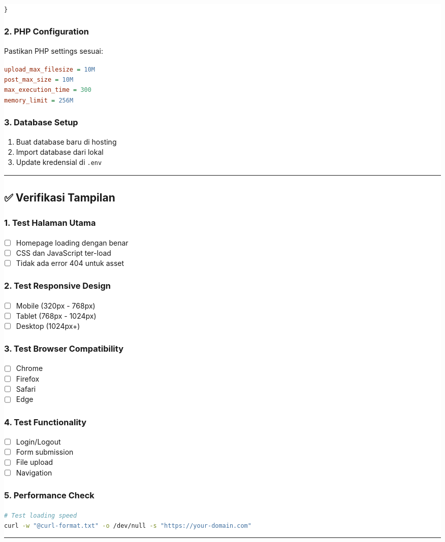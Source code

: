 ```nginx
}
```

### 2. PHP Configuration
Pastikan PHP settings sesuai:
```ini
upload_max_filesize = 10M
post_max_size = 10M
max_execution_time = 300
memory_limit = 256M
```

### 3. Database Setup
1. Buat database baru di hosting
2. Import database dari lokal
3. Update kredensial di `.env`

---

## ✅ Verifikasi Tampilan

### 1. Test Halaman Utama
- [ ] Homepage loading dengan benar
- [ ] CSS dan JavaScript ter-load
- [ ] Tidak ada error 404 untuk asset

### 2. Test Responsive Design
- [ ] Mobile (320px - 768px)
- [ ] Tablet (768px - 1024px)
- [ ] Desktop (1024px+)

### 3. Test Browser Compatibility
- [ ] Chrome
- [ ] Firefox
- [ ] Safari
- [ ] Edge

### 4. Test Functionality
- [ ] Login/Logout
- [ ] Form submission
- [ ] File upload
- [ ] Navigation

### 5. Performance Check
```bash
# Test loading speed
curl -w "@curl-format.txt" -o /dev/null -s "https://your-domain.com"
```

---
